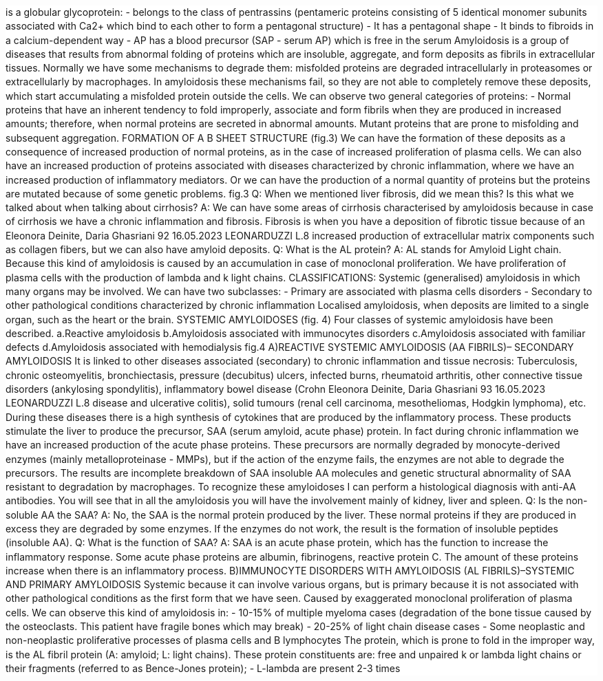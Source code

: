 is a globular glycoprotein: - belongs to the class of pentrassins (pentameric proteins consisting of 5 identical monomer subunits associated with Ca2+ which bind to each other to form a pentagonal structure) - It has a pentagonal shape - It binds to fibroids in a calcium-dependent way - AP has a blood precursor (SAP - serum AP) which is free in the serum Amyloidosis is a group of diseases that results from abnormal folding of proteins which are insoluble, aggregate, and form deposits as fibrils in extracellular tissues. Normally we have some mechanisms to degrade them: misfolded proteins are degraded intracellularly in proteasomes or extracellularly by macrophages. In amyloidosis these mechanisms fail, so they are not able to completely remove these deposits, which start accumulating a misfolded protein outside the cells. We can observe two general categories of proteins: - Normal proteins that have an inherent tendency to fold improperly, associate and form fibrils when they are produced in increased amounts; therefore, when normal proteins are secreted in abnormal amounts. Mutant proteins that are prone to misfolding and subsequent aggregation. FORMATION OF A B SHEET STRUCTURE (fig.3) We can have the formation of these deposits as a consequence of increased production of normal proteins, as in the case of increased proliferation of plasma cells. We can also have an increased production of proteins associated with diseases characterized by chronic inflammation, where we have an increased production of inflammatory mediators. Or we can have the production of a normal quantity of proteins but the proteins are mutated because of some genetic problems. fig.3 Q: When we mentioned liver fibrosis, did we mean this? Is this what we talked about when talking about cirrhosis? A: We can have some areas of cirrhosis characterised by amyloidosis because in case of cirrhosis we have a chronic inflammation and fibrosis. Fibrosis is when you have a deposition of fibrotic tissue because of an Eleonora Deinite, Daria Ghasriani 92 16.05.2023 LEONARDUZZI L.8 increased production of extracellular matrix components such as collagen fibers, but we can also have amyloid deposits. Q: What is the AL protein? A: AL stands for Amyloid Light chain. Because this kind of amyloidosis is caused by an accumulation in case of monoclonal proliferation. We have proliferation of plasma cells with the production of lambda and k light chains. CLASSIFICATIONS: Systemic (generalised) amyloidosis in which many organs may be involved. We can have two subclasses: - Primary are associated with plasma cells disorders - Secondary to other pathological conditions characterized by chronic inflammation Localised amyloidosis, when deposits are limited to a single organ, such as the heart or the brain. SYSTEMIC AMYLOIDOSES (fig. 4) Four classes of systemic amyloidosis have been described. a.Reactive amyloidosis b.Amyloidosis associated with immunocytes disorders c.Amyloidosis associated with familiar defects d.Amyloidosis associated with hemodialysis fig.4 A)REACTIVE SYSTEMIC AMYLOIDOSIS (AA FIBRILS)– SECONDARY AMYLOIDOSIS It is linked to other diseases associated (secondary) to chronic inflammation and tissue necrosis: Tuberculosis, chronic osteomyelitis, bronchiectasis, pressure (decubitus) ulcers, infected burns, rheumatoid arthritis, other connective tissue disorders (ankylosing spondylitis), inflammatory bowel disease (Crohn Eleonora Deinite, Daria Ghasriani 93 16.05.2023 LEONARDUZZI L.8 disease and ulcerative colitis), solid tumours (renal cell carcinoma, mesotheliomas, Hodgkin lymphoma), etc. During these diseases there is a high synthesis of cytokines that are produced by the inflammatory process. These products stimulate the liver to produce the precursor, SAA (serum amyloid, acute phase) protein. In fact during chronic inflammation we have an increased production of the acute phase proteins. These precursors are normally degraded by monocyte-derived enzymes (mainly metalloproteinase - MMPs), but if the action of the enzyme fails, the enzymes are not able to degrade the precursors. The results are incomplete breakdown of SAA insoluble AA molecules and genetic structural abnormality of SAA resistant to degradation by macrophages. To recognize these amyloidoses I can perform a histological diagnosis with anti-AA antibodies. You will see that in all the amyloidosis you will have the involvement mainly of kidney, liver and spleen. Q: Is the non-soluble AA the SAA? A: No, the SAA is the normal protein produced by the liver. These normal proteins if they are produced in excess they are degraded by some enzymes. If the enzymes do not work, the result is the formation of insoluble peptides (insoluble AA). Q: What is the function of SAA? A: SAA is an acute phase protein, which has the function to increase the inflammatory response. Some acute phase proteins are albumin, fibrinogens, reactive protein C. The amount of these proteins increase when there is an inflammatory process. B)IMMUNOCYTE DISORDERS WITH AMYLOIDOSIS (AL FIBRILS)–SYSTEMIC AND PRIMARY AMYLOIDOSIS Systemic because it can involve various organs, but is primary because it is not associated with other pathological conditions as the first form that we have seen. Caused by exaggerated monoclonal proliferation of plasma cells. We can observe this kind of amyloidosis in: - 10-15% of multiple myeloma cases (degradation of the bone tissue caused by the osteoclasts. This patient have fragile bones which may break) - 20-25% of light chain disease cases - Some neoplastic and non-neoplastic proliferative processes of plasma cells and B lymphocytes The protein, which is prone to fold in the improper way, is the AL fibril protein (A: amyloid; L: light chains). These protein constituents are: free and unpaired k or lambda light chains or their fragments (referred to as Bence-Jones protein); - L-lambda are present 2-3 times
